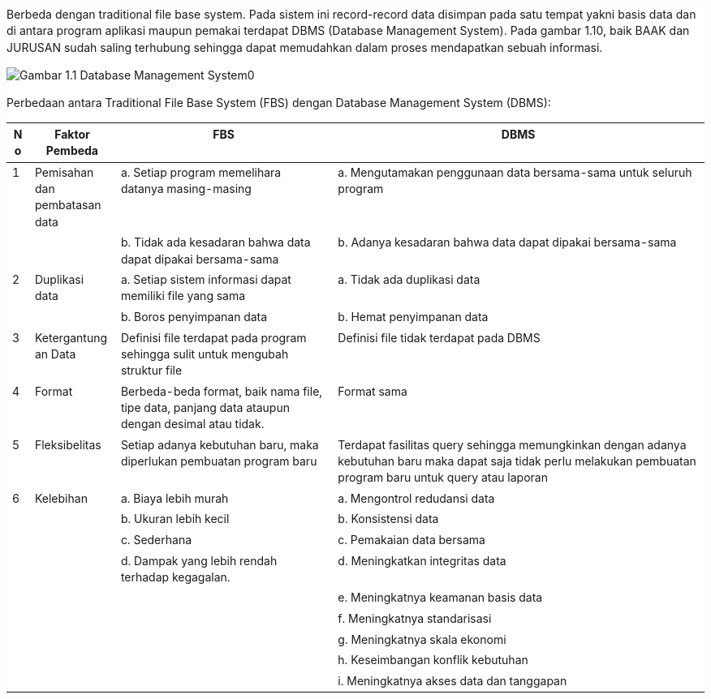 Berbeda dengan traditional file base system. Pada sistem ini record-record data disimpan pada satu tempat yakni basis data dan di antara program aplikasi maupun pemakai terdapat DBMS (Database Management System). Pada gambar 1.10, baik BAAK dan JURUSAN sudah saling terhubung sehingga dapat memudahkan dalam proses mendapatkan sebuah informasi.

![Gambar 1.1 Database Management System0](../media/Gambar-1.10.png "Gambar 1.1 - Database Management System")

Perbedaan antara Traditional File Base System (FBS) dengan Database Management System (DBMS):

| No  | Faktor Pembeda                | FBS                                                                                             | DBMS                                                                                                                                                              |
| --- | ----------------------------- | ----------------------------------------------------------------------------------------------- | ----------------------------------------------------------------------------------------------------------------------------------------------------------------- |
| 1   | Pemisahan dan pembatasan data | a. Setiap program memelihara datanya masing-masing                                              | a. Mengutamakan penggunaan data bersama-sama untuk seluruh program                                                                                                |
|     |                               | b. Tidak ada kesadaran bahwa data dapat dipakai bersama-sama                                    | b. Adanya kesadaran bahwa data dapat dipakai bersama-sama                                                                                                         |
| 2   | Duplikasi data                | a. Setiap sistem informasi dapat memiliki file yang sama                                        | a. Tidak ada duplikasi data                                                                                                                                       |
|     |                               | b. Boros penyimpanan data                                                                       | b. Hemat penyimpanan data                                                                                                                                         |
| 3   | Ketergantungan Data           | Definisi file terdapat pada program sehingga sulit untuk mengubah struktur file                 | Definisi file tidak terdapat pada DBMS                                                                                                                            |
| 4   | Format                        | Berbeda-beda format, baik nama file, tipe data, panjang data ataupun dengan desimal atau tidak. | Format sama                                                                                                                                                       |
| 5   | Fleksibelitas                 | Setiap adanya kebutuhan baru, maka diperlukan pembuatan program baru                            | Terdapat fasilitas query sehingga memungkinkan dengan adanya kebutuhan baru maka dapat saja tidak perlu melakukan pembuatan program baru untuk query atau laporan |
| 6   | Kelebihan                     | a. Biaya lebih murah                                                                            | a. Mengontrol redudansi data                                                                                                                                      |
|     |                               | b. Ukuran lebih kecil                                                                           | b. Konsistensi data                                                                                                                                               |
|     |                               | c. Sederhana                                                                                    | c. Pemakaian data bersama                                                                                                                                         |
|     |                               | d. Dampak yang lebih rendah terhadap kegagalan.                                                 | d. Meningkatkan integritas data                                                                                                                                   |
|     |                               |                                                                                                 | e. Meningkatnya keamanan basis data                                                                                                                               |
|     |                               |                                                                                                 | f. Meningkatnya standarisasi                                                                                                                                      |
|     |                               |                                                                                                 | g. Meningkatnya skala ekonomi                                                                                                                                     |
|     |                               |                                                                                                 | h. Keseimbangan konflik kebutuhan                                                                                                                                 |
|     |                               |                                                                                                 | i. Meningkatnya akses data dan tanggapan                                                                                                                          |